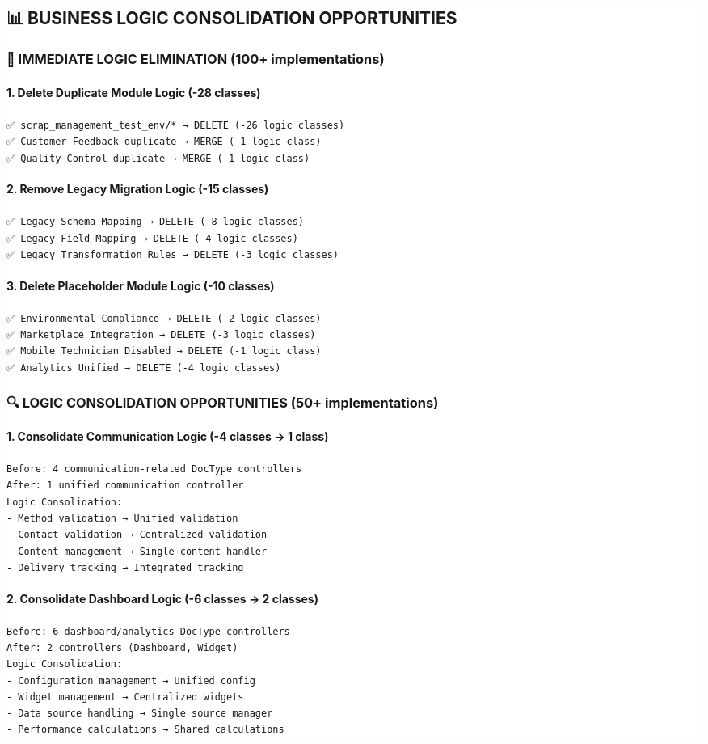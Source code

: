 
## 📊 **BUSINESS LOGIC CONSOLIDATION OPPORTUNITIES**

### **🎯 IMMEDIATE LOGIC ELIMINATION (100+ implementations)**

#### **1. Delete Duplicate Module Logic (-28 classes)**
```
✅ scrap_management_test_env/* → DELETE (-26 logic classes)
✅ Customer Feedback duplicate → MERGE (-1 logic class)
✅ Quality Control duplicate → MERGE (-1 logic class)
```

#### **2. Remove Legacy Migration Logic (-15 classes)**
```
✅ Legacy Schema Mapping → DELETE (-8 logic classes)
✅ Legacy Field Mapping → DELETE (-4 logic classes)
✅ Legacy Transformation Rules → DELETE (-3 logic classes)
```

#### **3. Delete Placeholder Module Logic (-10 classes)**
```
✅ Environmental Compliance → DELETE (-2 logic classes)
✅ Marketplace Integration → DELETE (-3 logic classes)
✅ Mobile Technician Disabled → DELETE (-1 logic class)
✅ Analytics Unified → DELETE (-4 logic classes)
```

### **🔍 LOGIC CONSOLIDATION OPPORTUNITIES (50+ implementations)**

#### **1. Consolidate Communication Logic (-4 classes → 1 class)**
```
Before: 4 communication-related DocType controllers
After: 1 unified communication controller
Logic Consolidation:
- Method validation → Unified validation
- Contact validation → Centralized validation  
- Content management → Single content handler
- Delivery tracking → Integrated tracking
```

#### **2. Consolidate Dashboard Logic (-6 classes → 2 classes)**
```
Before: 6 dashboard/analytics DocType controllers
After: 2 controllers (Dashboard, Widget)
Logic Consolidation:
- Configuration management → Unified config
- Widget management → Centralized widgets
- Data source handling → Single source manager
- Performance calculations → Shared calculations
```
